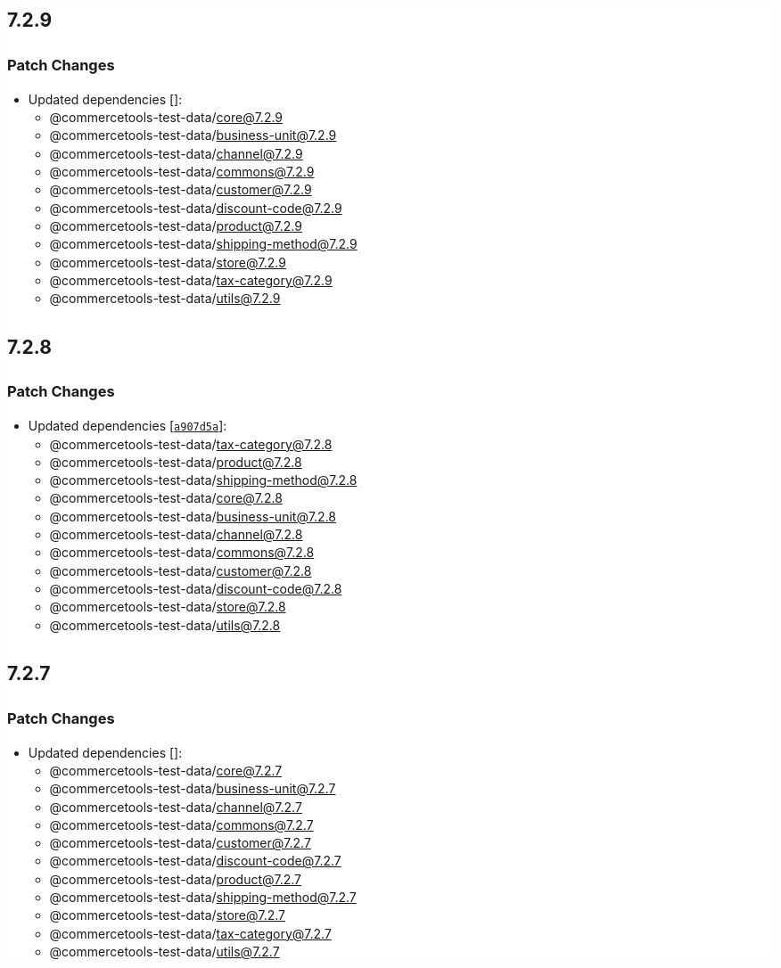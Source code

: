 ## 7.2.9

### Patch Changes

- Updated dependencies []:
  - @commercetools-test-data/core@7.2.9
  - @commercetools-test-data/business-unit@7.2.9
  - @commercetools-test-data/channel@7.2.9
  - @commercetools-test-data/commons@7.2.9
  - @commercetools-test-data/customer@7.2.9
  - @commercetools-test-data/discount-code@7.2.9
  - @commercetools-test-data/product@7.2.9
  - @commercetools-test-data/shipping-method@7.2.9
  - @commercetools-test-data/store@7.2.9
  - @commercetools-test-data/tax-category@7.2.9
  - @commercetools-test-data/utils@7.2.9

## 7.2.8

### Patch Changes

- Updated dependencies [[`a907d5a`](https://github.com/commercetools/test-data/commit/a907d5ae2e85460396d673c992161e1590205492)]:
  - @commercetools-test-data/tax-category@7.2.8
  - @commercetools-test-data/product@7.2.8
  - @commercetools-test-data/shipping-method@7.2.8
  - @commercetools-test-data/core@7.2.8
  - @commercetools-test-data/business-unit@7.2.8
  - @commercetools-test-data/channel@7.2.8
  - @commercetools-test-data/commons@7.2.8
  - @commercetools-test-data/customer@7.2.8
  - @commercetools-test-data/discount-code@7.2.8
  - @commercetools-test-data/store@7.2.8
  - @commercetools-test-data/utils@7.2.8

## 7.2.7

### Patch Changes

- Updated dependencies []:
  - @commercetools-test-data/core@7.2.7
  - @commercetools-test-data/business-unit@7.2.7
  - @commercetools-test-data/channel@7.2.7
  - @commercetools-test-data/commons@7.2.7
  - @commercetools-test-data/customer@7.2.7
  - @commercetools-test-data/discount-code@7.2.7
  - @commercetools-test-data/product@7.2.7
  - @commercetools-test-data/shipping-method@7.2.7
  - @commercetools-test-data/store@7.2.7
  - @commercetools-test-data/tax-category@7.2.7
  - @commercetools-test-data/utils@7.2.7

